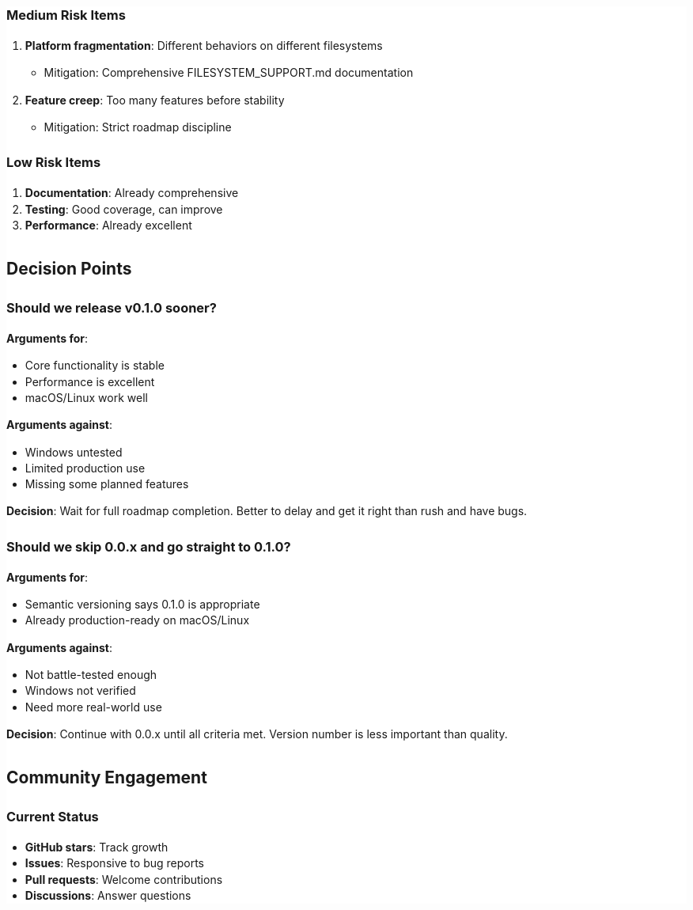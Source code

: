 ### Medium Risk Items

1. **Platform fragmentation**: Different behaviors on different filesystems
   - Mitigation: Comprehensive FILESYSTEM_SUPPORT.md documentation

2. **Feature creep**: Too many features before stability
   - Mitigation: Strict roadmap discipline

### Low Risk Items

1. **Documentation**: Already comprehensive
2. **Testing**: Good coverage, can improve
3. **Performance**: Already excellent

## Decision Points

### Should we release v0.1.0 sooner?

**Arguments for**:
- Core functionality is stable
- Performance is excellent
- macOS/Linux work well

**Arguments against**:
- Windows untested
- Limited production use
- Missing some planned features

**Decision**: Wait for full roadmap completion. Better to delay and get it right than rush and have bugs.

### Should we skip 0.0.x and go straight to 0.1.0?

**Arguments for**:
- Semantic versioning says 0.1.0 is appropriate
- Already production-ready on macOS/Linux

**Arguments against**:
- Not battle-tested enough
- Windows not verified
- Need more real-world use

**Decision**: Continue with 0.0.x until all criteria met. Version number is less important than quality.

## Community Engagement

### Current Status

- **GitHub stars**: Track growth
- **Issues**: Responsive to bug reports
- **Pull requests**: Welcome contributions
- **Discussions**: Answer questions

